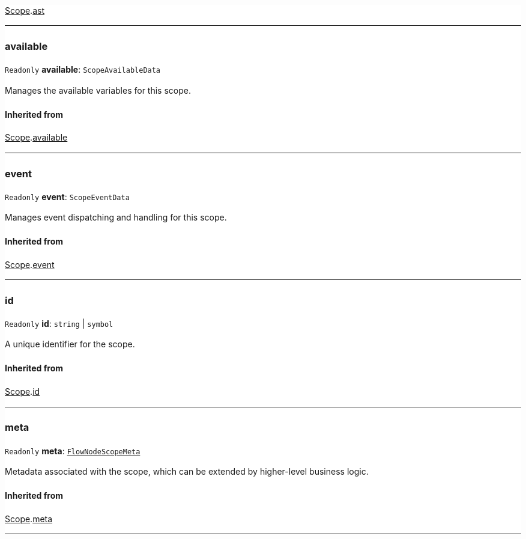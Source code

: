 [Scope](/en/auto-docs/fixed-layout-editor/classes/Scope.md).[ast](/en/auto-docs/fixed-layout-editor/classes/Scope.md#ast)

***

### available

`Readonly` **available**: `ScopeAvailableData`

Manages the available variables for this scope.

#### Inherited from

[Scope](/en/auto-docs/fixed-layout-editor/classes/Scope.md).[available](/en/auto-docs/fixed-layout-editor/classes/Scope.md#available)

***

### event

`Readonly` **event**: `ScopeEventData`

Manages event dispatching and handling for this scope.

#### Inherited from

[Scope](/en/auto-docs/fixed-layout-editor/classes/Scope.md).[event](/en/auto-docs/fixed-layout-editor/classes/Scope.md#event)

***

### id

`Readonly` **id**: `string` | `symbol`

A unique identifier for the scope.

#### Inherited from

[Scope](/en/auto-docs/fixed-layout-editor/classes/Scope.md).[id](/en/auto-docs/fixed-layout-editor/classes/Scope.md#id)

***

### meta

`Readonly` **meta**: [`FlowNodeScopeMeta`](/en/auto-docs/fixed-layout-editor/interfaces/FlowNodeScopeMeta.md)

Metadata associated with the scope, which can be extended by higher-level business logic.

#### Inherited from

[Scope](/en/auto-docs/fixed-layout-editor/classes/Scope.md).[meta](/en/auto-docs/fixed-layout-editor/classes/Scope.md#meta)

***
